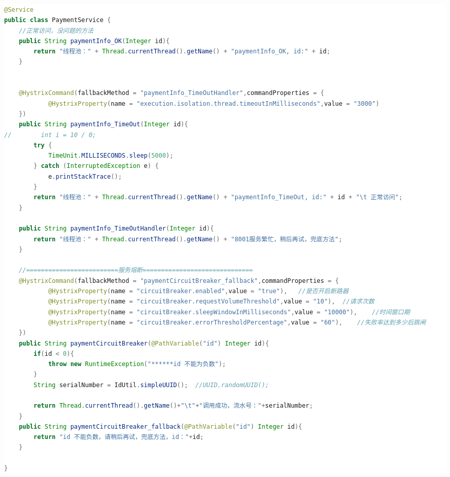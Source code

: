 ```java
@Service
public class PaymentService {
    //正常访问，没问题的方法
    public String paymentInfo_OK(Integer id){
        return "线程池：" + Thread.currentThread().getName() + "paymentInfo_OK, id:" + id;
    }


    @HystrixCommand(fallbackMethod = "paymentInfo_TimeOutHandler",commandProperties = {
            @HystrixProperty(name = "execution.isolation.thread.timeoutInMilliseconds",value = "3000")
    })
    public String paymentInfo_TimeOut(Integer id){
//        int i = 10 / 0;
        try {
            TimeUnit.MILLISECONDS.sleep(5000);
        } catch (InterruptedException e) {
            e.printStackTrace();
        }
        return "线程池：" + Thread.currentThread().getName() + "paymentInfo_TimeOut, id:" + id + "\t 正常访问";
    }

    public String paymentInfo_TimeOutHandler(Integer id){
        return "线程池：" + Thread.currentThread().getName() + "8001服务繁忙，稍后再试，兜底方法";
    }

    //=========================服务熔断==============================
    @HystrixCommand(fallbackMethod = "paymentCircuitBreaker_fallback",commandProperties = {
            @HystrixProperty(name = "circuitBreaker.enabled",value = "true"),   //是否开启断路器
            @HystrixProperty(name = "circuitBreaker.requestVolumeThreshold",value = "10"),  //请求次数
            @HystrixProperty(name = "circuitBreaker.sleepWindowInMilliseconds",value = "10000"),    //时间窗口期
            @HystrixProperty(name = "circuitBreaker.errorThresholdPercentage",value = "60"),    //失败率达到多少后跳闸
    })
    public String paymentCircuitBreaker(@PathVariable("id") Integer id){
        if(id < 0){
            throw new RuntimeException("******id 不能为负数");
        }
        String serialNumber = IdUtil.simpleUUID();  //UUID.randomUUID();

        return Thread.currentThread().getName()+"\t"+"调用成功，流水号："+serialNumber;
    }
    public String paymentCircuitBreaker_fallback(@PathVariable("id") Integer id){
        return "id 不能负数，请稍后再试，兜底方法，id："+id;
    }

}
```
